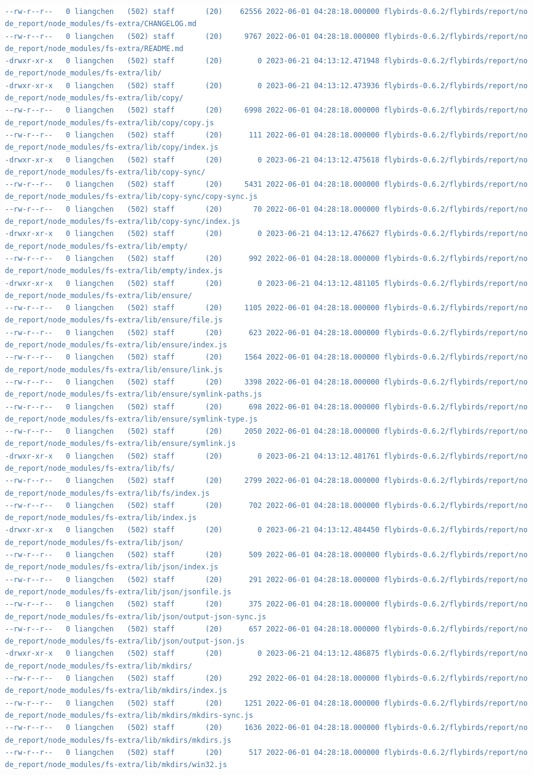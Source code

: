```diff
--rw-r--r--   0 liangchen   (502) staff       (20)    62556 2022-06-01 04:28:18.000000 flybirds-0.6.2/flybirds/report/node_report/node_modules/fs-extra/CHANGELOG.md
--rw-r--r--   0 liangchen   (502) staff       (20)     9767 2022-06-01 04:28:18.000000 flybirds-0.6.2/flybirds/report/node_report/node_modules/fs-extra/README.md
-drwxr-xr-x   0 liangchen   (502) staff       (20)        0 2023-06-21 04:13:12.471948 flybirds-0.6.2/flybirds/report/node_report/node_modules/fs-extra/lib/
-drwxr-xr-x   0 liangchen   (502) staff       (20)        0 2023-06-21 04:13:12.473936 flybirds-0.6.2/flybirds/report/node_report/node_modules/fs-extra/lib/copy/
--rw-r--r--   0 liangchen   (502) staff       (20)     6998 2022-06-01 04:28:18.000000 flybirds-0.6.2/flybirds/report/node_report/node_modules/fs-extra/lib/copy/copy.js
--rw-r--r--   0 liangchen   (502) staff       (20)      111 2022-06-01 04:28:18.000000 flybirds-0.6.2/flybirds/report/node_report/node_modules/fs-extra/lib/copy/index.js
-drwxr-xr-x   0 liangchen   (502) staff       (20)        0 2023-06-21 04:13:12.475618 flybirds-0.6.2/flybirds/report/node_report/node_modules/fs-extra/lib/copy-sync/
--rw-r--r--   0 liangchen   (502) staff       (20)     5431 2022-06-01 04:28:18.000000 flybirds-0.6.2/flybirds/report/node_report/node_modules/fs-extra/lib/copy-sync/copy-sync.js
--rw-r--r--   0 liangchen   (502) staff       (20)       70 2022-06-01 04:28:18.000000 flybirds-0.6.2/flybirds/report/node_report/node_modules/fs-extra/lib/copy-sync/index.js
-drwxr-xr-x   0 liangchen   (502) staff       (20)        0 2023-06-21 04:13:12.476627 flybirds-0.6.2/flybirds/report/node_report/node_modules/fs-extra/lib/empty/
--rw-r--r--   0 liangchen   (502) staff       (20)      992 2022-06-01 04:28:18.000000 flybirds-0.6.2/flybirds/report/node_report/node_modules/fs-extra/lib/empty/index.js
-drwxr-xr-x   0 liangchen   (502) staff       (20)        0 2023-06-21 04:13:12.481105 flybirds-0.6.2/flybirds/report/node_report/node_modules/fs-extra/lib/ensure/
--rw-r--r--   0 liangchen   (502) staff       (20)     1105 2022-06-01 04:28:18.000000 flybirds-0.6.2/flybirds/report/node_report/node_modules/fs-extra/lib/ensure/file.js
--rw-r--r--   0 liangchen   (502) staff       (20)      623 2022-06-01 04:28:18.000000 flybirds-0.6.2/flybirds/report/node_report/node_modules/fs-extra/lib/ensure/index.js
--rw-r--r--   0 liangchen   (502) staff       (20)     1564 2022-06-01 04:28:18.000000 flybirds-0.6.2/flybirds/report/node_report/node_modules/fs-extra/lib/ensure/link.js
--rw-r--r--   0 liangchen   (502) staff       (20)     3398 2022-06-01 04:28:18.000000 flybirds-0.6.2/flybirds/report/node_report/node_modules/fs-extra/lib/ensure/symlink-paths.js
--rw-r--r--   0 liangchen   (502) staff       (20)      698 2022-06-01 04:28:18.000000 flybirds-0.6.2/flybirds/report/node_report/node_modules/fs-extra/lib/ensure/symlink-type.js
--rw-r--r--   0 liangchen   (502) staff       (20)     2050 2022-06-01 04:28:18.000000 flybirds-0.6.2/flybirds/report/node_report/node_modules/fs-extra/lib/ensure/symlink.js
-drwxr-xr-x   0 liangchen   (502) staff       (20)        0 2023-06-21 04:13:12.481761 flybirds-0.6.2/flybirds/report/node_report/node_modules/fs-extra/lib/fs/
--rw-r--r--   0 liangchen   (502) staff       (20)     2799 2022-06-01 04:28:18.000000 flybirds-0.6.2/flybirds/report/node_report/node_modules/fs-extra/lib/fs/index.js
--rw-r--r--   0 liangchen   (502) staff       (20)      702 2022-06-01 04:28:18.000000 flybirds-0.6.2/flybirds/report/node_report/node_modules/fs-extra/lib/index.js
-drwxr-xr-x   0 liangchen   (502) staff       (20)        0 2023-06-21 04:13:12.484450 flybirds-0.6.2/flybirds/report/node_report/node_modules/fs-extra/lib/json/
--rw-r--r--   0 liangchen   (502) staff       (20)      509 2022-06-01 04:28:18.000000 flybirds-0.6.2/flybirds/report/node_report/node_modules/fs-extra/lib/json/index.js
--rw-r--r--   0 liangchen   (502) staff       (20)      291 2022-06-01 04:28:18.000000 flybirds-0.6.2/flybirds/report/node_report/node_modules/fs-extra/lib/json/jsonfile.js
--rw-r--r--   0 liangchen   (502) staff       (20)      375 2022-06-01 04:28:18.000000 flybirds-0.6.2/flybirds/report/node_report/node_modules/fs-extra/lib/json/output-json-sync.js
--rw-r--r--   0 liangchen   (502) staff       (20)      657 2022-06-01 04:28:18.000000 flybirds-0.6.2/flybirds/report/node_report/node_modules/fs-extra/lib/json/output-json.js
-drwxr-xr-x   0 liangchen   (502) staff       (20)        0 2023-06-21 04:13:12.486875 flybirds-0.6.2/flybirds/report/node_report/node_modules/fs-extra/lib/mkdirs/
--rw-r--r--   0 liangchen   (502) staff       (20)      292 2022-06-01 04:28:18.000000 flybirds-0.6.2/flybirds/report/node_report/node_modules/fs-extra/lib/mkdirs/index.js
--rw-r--r--   0 liangchen   (502) staff       (20)     1251 2022-06-01 04:28:18.000000 flybirds-0.6.2/flybirds/report/node_report/node_modules/fs-extra/lib/mkdirs/mkdirs-sync.js
--rw-r--r--   0 liangchen   (502) staff       (20)     1636 2022-06-01 04:28:18.000000 flybirds-0.6.2/flybirds/report/node_report/node_modules/fs-extra/lib/mkdirs/mkdirs.js
--rw-r--r--   0 liangchen   (502) staff       (20)      517 2022-06-01 04:28:18.000000 flybirds-0.6.2/flybirds/report/node_report/node_modules/fs-extra/lib/mkdirs/win32.js
```